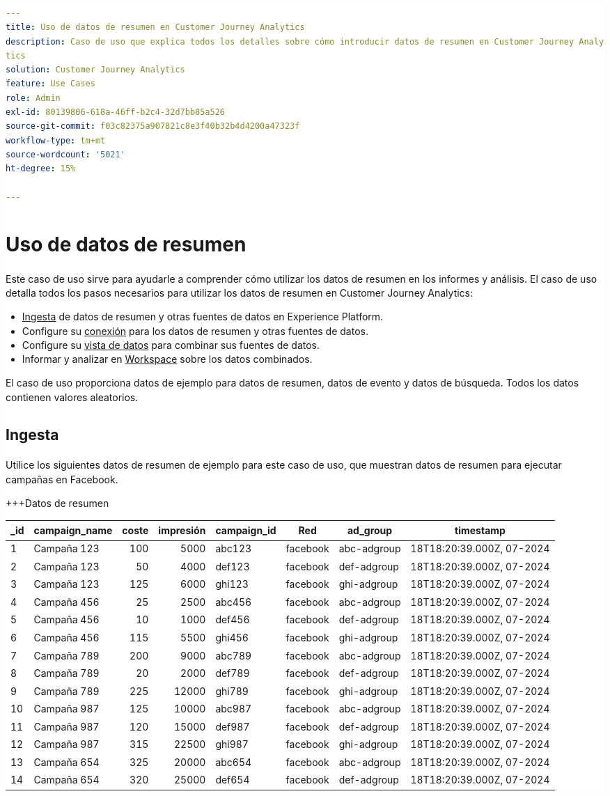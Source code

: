 ```yaml
---
title: Uso de datos de resumen en Customer Journey Analytics
description: Caso de uso que explica todos los detalles sobre cómo introducir datos de resumen en Customer Journey Analytics
solution: Customer Journey Analytics
feature: Use Cases
role: Admin
exl-id: 80139806-618a-46ff-b2c4-32d7bb85a526
source-git-commit: f03c82375a907821c8e3f40b32b4d4200a47323f
workflow-type: tm+mt
source-wordcount: '5021'
ht-degree: 15%

---
```


# Uso de datos de resumen

Este caso de uso sirve para ayudarle a comprender cómo utilizar los datos de resumen en los informes y análisis. El caso de uso detalla todos los pasos necesarios para utilizar los datos de resumen en Customer Journey Analytics:

- [Ingesta](#ingest) de datos de resumen y otras fuentes de datos en Experience Platform.
- Configure su [conexión](#connection) para los datos de resumen y otras fuentes de datos.
- Configure su [vista de datos](#data-view) para combinar sus fuentes de datos.
- Informar y analizar en [Workspace](#workspace) sobre los datos combinados.

El caso de uso proporciona datos de ejemplo para datos de resumen, datos de evento y datos de búsqueda. Todos los datos contienen valores aleatorios.

## Ingesta

Utilice los siguientes datos de resumen de ejemplo para este caso de uso, que muestran datos de resumen para ejecutar campañas en Facebook.

+++Datos de resumen

| _id | campaign_name | coste | impresión | campaign_id | Red | ad_group | timestamp |
|---|---|---:|---:|---|---|---|---|
| 1 | Campaña 123 | 100 | 5000 | abc123 | facebook | abc-adgroup | 18T18:20:39.000Z, 07-2024 |
| 2 | Campaña 123 | 50 | 4000 | def123 | facebook | def-adgroup | 18T18:20:39.000Z, 07-2024 |
| 3 | Campaña 123 | 125 | 6000 | ghi123 | facebook | ghi-adgroup | 18T18:20:39.000Z, 07-2024 |
| 4 | Campaña 456 | 25 | 2500 | abc456 | facebook | abc-adgroup | 18T18:20:39.000Z, 07-2024 |
| 5 | Campaña 456 | 10 | 1000 | def456 | facebook | def-adgroup | 18T18:20:39.000Z, 07-2024 |
| 6 | Campaña 456 | 115 | 5500 | ghi456 | facebook | ghi-adgroup | 18T18:20:39.000Z, 07-2024 |
| 7 | Campaña 789 | 200 | 9000 | abc789 | facebook | abc-adgroup | 18T18:20:39.000Z, 07-2024 |
| 8 | Campaña 789 | 20 | 2000 | def789 | facebook | def-adgroup | 18T18:20:39.000Z, 07-2024 |
| 9 | Campaña 789 | 225 | 12000 | ghi789 | facebook | ghi-adgroup | 18T18:20:39.000Z, 07-2024 |
| 10 | Campaña 987 | 125 | 10000 | abc987 | facebook | abc-adgroup | 18T18:20:39.000Z, 07-2024 |
| 11 | Campaña 987 | 120 | 15000 | def987 | facebook | def-adgroup | 18T18:20:39.000Z, 07-2024 |
| 12 | Campaña 987 | 315 | 22500 | ghi987 | facebook | ghi-adgroup | 18T18:20:39.000Z, 07-2024 |
| 13 | Campaña 654 | 325 | 20000 | abc654 | facebook | abc-adgroup | 18T18:20:39.000Z, 07-2024 |
| 14 | Campaña 654 | 320 | 25000 | def654 | facebook | def-adgroup | 18T18:20:39.000Z, 07-2024 |